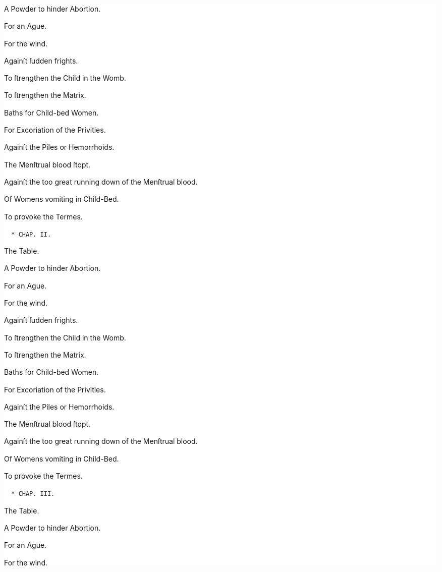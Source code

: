 A Powder to hinder Abortion.

For an Ague.

For the wind.

Againſt ſudden frights.

To ſtrengthen the Child in the Womb.

To ſtrengthen the Matrix.

Baths for Child-bed Women.

For Excoriation of the Privities.

Againſt the Piles or Hemorrhoids.

The Menſtrual blood ſtopt.

Againſt the too great running down of the Menſtrual blood.

Of Womens vomiting in Child-Bed.

To provoke the Termes.

      * CHAP. II.

The Table.

A Powder to hinder Abortion.

For an Ague.

For the wind.

Againſt ſudden frights.

To ſtrengthen the Child in the Womb.

To ſtrengthen the Matrix.

Baths for Child-bed Women.

For Excoriation of the Privities.

Againſt the Piles or Hemorrhoids.

The Menſtrual blood ſtopt.

Againſt the too great running down of the Menſtrual blood.

Of Womens vomiting in Child-Bed.

To provoke the Termes.

      * CHAP. III.

The Table.

A Powder to hinder Abortion.

For an Ague.

For the wind.
